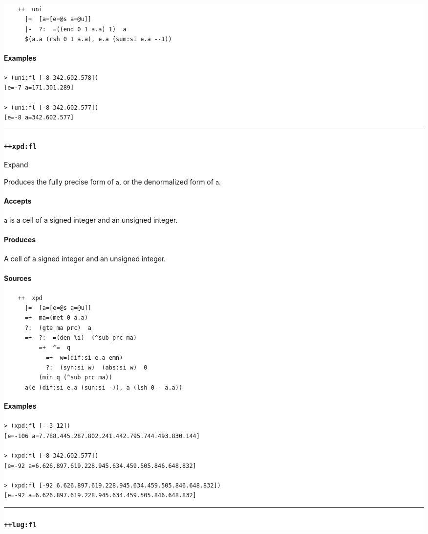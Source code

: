         ++  uni
          |=  [a=[e=@s a=@u]]
          |-  ?:  =((end 0 1 a.a) 1)  a
          $(a.a (rsh 0 1 a.a), e.a (sum:si e.a --1))

#### Examples

    > (uni:fl [-8 342.602.578])
    [e=-7 a=171.301.289]

    > (uni:fl [-8 342.602.577])
    [e=-8 a=342.602.577]


***
### `++xpd:fl`

Expand

Produces the fully precise form of `a`, or the denormalized form of `a`.

#### Accepts

`a` is a cell of a signed integer and an unsigned integer.

#### Produces

A cell of a signed integer and an unsigned integer.

#### Sources

        ++  xpd
          |=  [a=[e=@s a=@u]]
          =+  ma=(met 0 a.a)
          ?:  (gte ma prc)  a
          =+  ?:  =(den %i)  (^sub prc ma)
              =+  ^=  q
                =+  w=(dif:si e.a emn)
                ?:  (syn:si w)  (abs:si w)  0
              (min q (^sub prc ma))
          a(e (dif:si e.a (sun:si -)), a (lsh 0 - a.a))

#### Examples

    > (xpd:fl [--3 12])
    [e=-106 a=7.788.445.287.802.241.442.795.744.493.830.144]

    > (xpd:fl [-8 342.602.577])
    [e=-92 a=6.626.897.619.228.945.634.459.505.846.648.832]

    > (xpd:fl [-92 6.626.897.619.228.945.634.459.505.846.648.832])
    [e=-92 a=6.626.897.619.228.945.634.459.505.846.648.832]


***
### `++lug:fl`
